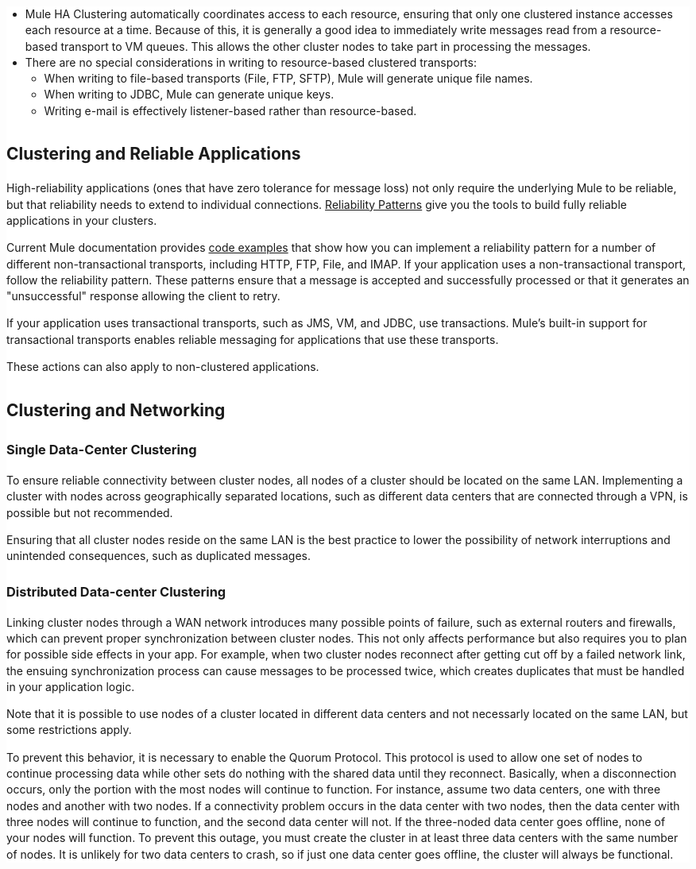   - Mule HA Clustering automatically coordinates access to each resource, ensuring that only one clustered instance accesses each resource at a time. Because of this, it is generally a good idea to immediately write messages read from a resource-based transport to VM queues. This allows the other cluster nodes to take part in processing the messages.
  - There are no special considerations in writing to resource-based clustered transports:
    - When writing to file-based transports (File, FTP, SFTP), Mule will generate unique file names.
    - When writing to JDBC, Mule can generate unique keys.
    - Writing e-mail is effectively listener-based rather than resource-based.

## Clustering and Reliable Applications

High-reliability applications (ones that have zero tolerance for message loss) not only require the underlying Mule to be reliable, but that reliability needs to extend to individual connections. [Reliability Patterns](https://docs.mulesoft.com/mule-runtime/3.9/reliability-patterns) give you the tools to build fully reliable applications in your clusters.

Current Mule documentation provides [code examples](https://docs.mulesoft.com/mule-runtime/3.9/reliability-patterns) that show how you can implement a reliability pattern for a number of different non-transactional transports, including HTTP, FTP, File, and IMAP. If your application uses a non-transactional transport, follow the reliability pattern. These patterns ensure that a message is accepted and successfully processed or that it generates an "unsuccessful" response allowing the client to retry.

If your application uses transactional transports, such as JMS, VM, and JDBC, use transactions. Mule’s built-in support for transactional transports enables reliable messaging for applications that use these transports.

These actions can also apply to non-clustered applications.

## Clustering and Networking

### Single Data-Center Clustering

To ensure reliable connectivity between cluster nodes, all nodes of a cluster should be located on the same LAN. Implementing a cluster with nodes across geographically separated locations, such as different data centers that are connected through a VPN, is possible but not recommended.

Ensuring that all cluster nodes reside on the same LAN is the best practice to lower the possibility of network interruptions and unintended consequences, such as duplicated messages.

### Distributed Data-center Clustering

Linking cluster nodes through a WAN network introduces many possible points of failure, such as external routers and firewalls, which can prevent proper synchronization between cluster nodes. This not only affects performance but also requires you to plan for possible side effects in your app. For example, when two cluster nodes reconnect after getting cut off by a failed network link, the ensuing synchronization process can cause messages to be processed twice, which creates duplicates that must be handled in your application logic.

Note that it is possible to use nodes of a cluster located in different data centers and not necessarly located on the same LAN, but some restrictions apply.

To prevent this behavior, it is necessary to enable the Quorum Protocol. This protocol is used to allow one set of nodes to continue processing data while other sets do nothing with the shared data until they reconnect. Basically, when a disconnection occurs, only the portion with the most nodes will continue to function. For instance, assume two data centers, one with three nodes and another with two nodes. If a connectivity problem occurs in the data center with two nodes, then the data center with three nodes will continue to function, and the second data center will not. If the three-noded data center goes offline, none of your nodes will function. To prevent this outage, you must create the cluster in at least three data centers with the same number of nodes. It is unlikely for two data centers to crash, so if just one data center goes offline, the cluster will always be functional.
